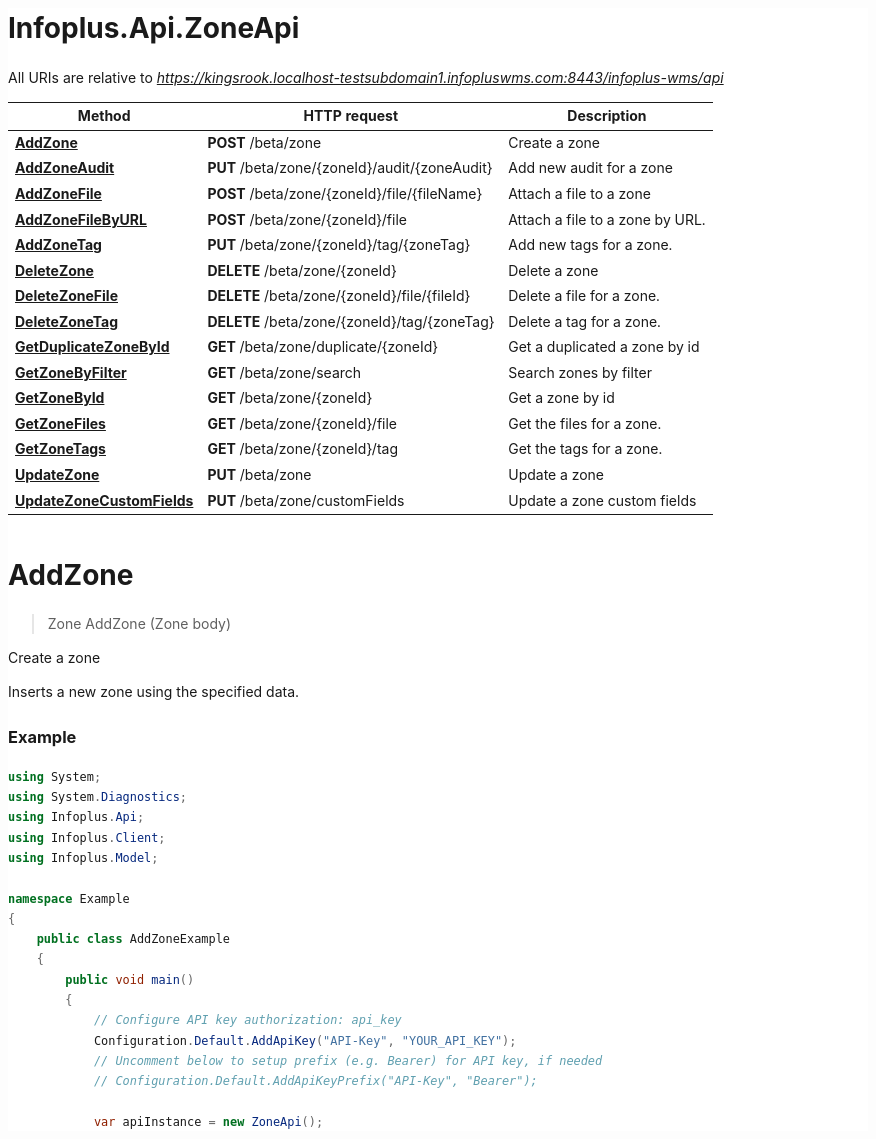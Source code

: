 # Infoplus.Api.ZoneApi

All URIs are relative to *https://kingsrook.localhost-testsubdomain1.infopluswms.com:8443/infoplus-wms/api*

Method | HTTP request | Description
------------- | ------------- | -------------
[**AddZone**](ZoneApi.md#addzone) | **POST** /beta/zone | Create a zone
[**AddZoneAudit**](ZoneApi.md#addzoneaudit) | **PUT** /beta/zone/{zoneId}/audit/{zoneAudit} | Add new audit for a zone
[**AddZoneFile**](ZoneApi.md#addzonefile) | **POST** /beta/zone/{zoneId}/file/{fileName} | Attach a file to a zone
[**AddZoneFileByURL**](ZoneApi.md#addzonefilebyurl) | **POST** /beta/zone/{zoneId}/file | Attach a file to a zone by URL.
[**AddZoneTag**](ZoneApi.md#addzonetag) | **PUT** /beta/zone/{zoneId}/tag/{zoneTag} | Add new tags for a zone.
[**DeleteZone**](ZoneApi.md#deletezone) | **DELETE** /beta/zone/{zoneId} | Delete a zone
[**DeleteZoneFile**](ZoneApi.md#deletezonefile) | **DELETE** /beta/zone/{zoneId}/file/{fileId} | Delete a file for a zone.
[**DeleteZoneTag**](ZoneApi.md#deletezonetag) | **DELETE** /beta/zone/{zoneId}/tag/{zoneTag} | Delete a tag for a zone.
[**GetDuplicateZoneById**](ZoneApi.md#getduplicatezonebyid) | **GET** /beta/zone/duplicate/{zoneId} | Get a duplicated a zone by id
[**GetZoneByFilter**](ZoneApi.md#getzonebyfilter) | **GET** /beta/zone/search | Search zones by filter
[**GetZoneById**](ZoneApi.md#getzonebyid) | **GET** /beta/zone/{zoneId} | Get a zone by id
[**GetZoneFiles**](ZoneApi.md#getzonefiles) | **GET** /beta/zone/{zoneId}/file | Get the files for a zone.
[**GetZoneTags**](ZoneApi.md#getzonetags) | **GET** /beta/zone/{zoneId}/tag | Get the tags for a zone.
[**UpdateZone**](ZoneApi.md#updatezone) | **PUT** /beta/zone | Update a zone
[**UpdateZoneCustomFields**](ZoneApi.md#updatezonecustomfields) | **PUT** /beta/zone/customFields | Update a zone custom fields


<a name="addzone"></a>
# **AddZone**
> Zone AddZone (Zone body)

Create a zone

Inserts a new zone using the specified data.

### Example
```csharp
using System;
using System.Diagnostics;
using Infoplus.Api;
using Infoplus.Client;
using Infoplus.Model;

namespace Example
{
    public class AddZoneExample
    {
        public void main()
        {
            // Configure API key authorization: api_key
            Configuration.Default.AddApiKey("API-Key", "YOUR_API_KEY");
            // Uncomment below to setup prefix (e.g. Bearer) for API key, if needed
            // Configuration.Default.AddApiKeyPrefix("API-Key", "Bearer");

            var apiInstance = new ZoneApi();
```